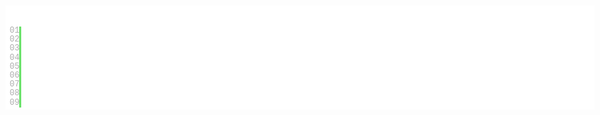 <span><a href="http://www.aboutyun.com/#" rel="nofollow" class="toolbar_item command_help help" style="color:#FFFFFF !important;text-decoration:none !important;border:0px !important;line-height:1.1em !important;overflow:visible !important;text-align:center !important;vertical-align:baseline !important;min-height:auto !important;display:block !important;background:none !important;">?</a></span></div>
<table border="0" cellpadding="0" cellspacing="0" style="border-collapse:collapse;table-layout:fixed;border:0px !important;line-height:1.1em !important;overflow:visible !important;vertical-align:baseline !important;font-size:12px !important;min-height:auto !important;background:none !important;"><tbody style="border:0px !important;line-height:1.1em !important;overflow:visible !important;vertical-align:baseline !important;min-height:auto !important;background:none !important;"><tr style="border:0px !important;line-height:1.1em !important;overflow:visible !important;vertical-align:baseline !important;min-height:auto !important;background:none !important;"><td class="gutter" style="border:0px !important;line-height:1.1em !important;overflow:visible !important;vertical-align:baseline !important;font-family:Consolas, 'Bitstream Vera Sans Mono', 'Courier New', Courier, monospace !important;min-height:auto !important;color:rgb(175,175,175) !important;background:none !important;">
<div class="line number1 index0 alt2" style="border-width:0px 3px 0px 0px !important;border-right-style:solid !important;border-right-color:rgb(108,226,108) !important;line-height:1.1em !important;overflow:visible !important;text-align:right !important;vertical-align:baseline !important;min-height:auto !important;">
01</div>
<div class="line number2 index1 alt1" style="border-width:0px 3px 0px 0px !important;border-right-style:solid !important;border-right-color:rgb(108,226,108) !important;line-height:1.1em !important;overflow:visible !important;text-align:right !important;vertical-align:baseline !important;min-height:auto !important;">
02</div>
<div class="line number3 index2 alt2" style="border-width:0px 3px 0px 0px !important;border-right-style:solid !important;border-right-color:rgb(108,226,108) !important;line-height:1.1em !important;overflow:visible !important;text-align:right !important;vertical-align:baseline !important;min-height:auto !important;">
03</div>
<div class="line number4 index3 alt1" style="border-width:0px 3px 0px 0px !important;border-right-style:solid !important;border-right-color:rgb(108,226,108) !important;line-height:1.1em !important;overflow:visible !important;text-align:right !important;vertical-align:baseline !important;min-height:auto !important;">
04</div>
<div class="line number5 index4 alt2" style="border-width:0px 3px 0px 0px !important;border-right-style:solid !important;border-right-color:rgb(108,226,108) !important;line-height:1.1em !important;overflow:visible !important;text-align:right !important;vertical-align:baseline !important;min-height:auto !important;">
05</div>
<div class="line number6 index5 alt1" style="border-width:0px 3px 0px 0px !important;border-right-style:solid !important;border-right-color:rgb(108,226,108) !important;line-height:1.1em !important;overflow:visible !important;text-align:right !important;vertical-align:baseline !important;min-height:auto !important;">
06</div>
<div class="line number7 index6 alt2" style="border-width:0px 3px 0px 0px !important;border-right-style:solid !important;border-right-color:rgb(108,226,108) !important;line-height:1.1em !important;overflow:visible !important;text-align:right !important;vertical-align:baseline !important;min-height:auto !important;">
07</div>
<div class="line number8 index7 alt1" style="border-width:0px 3px 0px 0px !important;border-right-style:solid !important;border-right-color:rgb(108,226,108) !important;line-height:1.1em !important;overflow:visible !important;text-align:right !important;vertical-align:baseline !important;min-height:auto !important;">
08</div>
<div class="line number9 index8 alt2" style="border-width:0px 3px 0px 0px !important;border-right-style:solid !important;border-right-color:rgb(108,226,108) !important;line-height:1.1em !important;overflow:visible !important;text-align:right !important;vertical-align:baseline !important;min-height:auto !important;">
09</div>
<div class="line number10 index9 alt1" style="border-width:0px 3px 0px 0px !important;border-right-style:solid !important;border-right-color:rgb(108,226,108) !important;line-height:1.1em !important;overflow:visible !important;text-align:right !important;vertical-align:baseline !important;min-height:auto !important;">